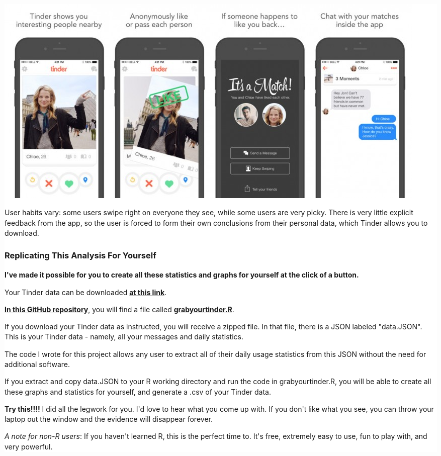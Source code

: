 ![*(via Innovation Is Everywhere)*](resources/tinder_study/tinder_example.jpg)

User habits vary: some users swipe right on everyone they see, while some users are very picky. There is very little explicit feedback from the app, so the user is forced to form their own conclusions from their personal data, which Tinder allows you to download.

### Replicating This Analysis For Yourself

**I've made it possible for you to create all these statistics and graphs for yourself at the click of a button.**

Your Tinder data can be downloaded [**at this link**](https://www.help.tinder.com/hc/en-us/articles/115005626726-How-do-I-request-a-copy-of-my-personal-data-).

[**In this GitHub repository**](https://github.com/bwliv/Tinder), you will find a file called [**grabyourtinder.R**](https://github.com/bwliv/Tinder/blob/master/grabyourtinder.R). 

If you download your Tinder data as instructed, you will receive a zipped file. In that file, there is a JSON labeled "data.JSON". This is your Tinder data - namely, all your messages and daily statistics.

The code I wrote for this project allows any user to extract all of their daily usage statistics from this JSON without the need for additional software.

If you extract and copy data.JSON to your R working directory and run the code in grabyourtinder.R, you will be able to create all these graphs and statistics for yourself, and generate a .csv of your Tinder data.

**Try this!!!!** I did all the legwork for you. I'd love to hear what you come up with. If you don't like what you see, you can throw your laptop out the window and the evidence will disappear forever.

*A note for non-R users*: If you haven't learned R, this is the perfect time to. It's free, extremely easy to use, fun to play with, and very powerful. 
